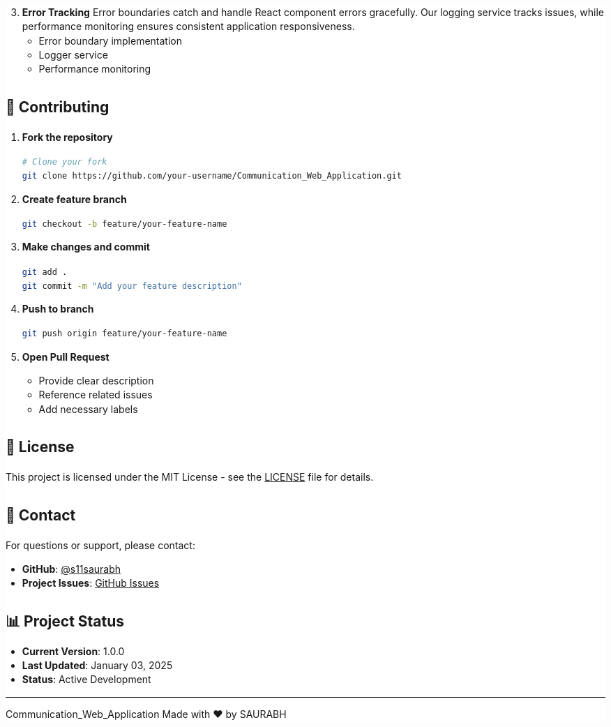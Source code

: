 3. **Error Tracking**
    Error boundaries catch and handle React component errors gracefully. Our logging service tracks issues, while performance monitoring ensures
    consistent application responsiveness.
   - Error boundary implementation
   - Logger service
   - Performance monitoring

## 🤝 Contributing

1. **Fork the repository**
   ```bash
   # Clone your fork
   git clone https://github.com/your-username/Communication_Web_Application.git
   ```

2. **Create feature branch**
   ```bash
   git checkout -b feature/your-feature-name
   ```

3. **Make changes and commit**
   ```bash
   git add .
   git commit -m "Add your feature description"
   ```

4. **Push to branch**
   ```bash
   git push origin feature/your-feature-name
   ```

5. **Open Pull Request**
   - Provide clear description
   - Reference related issues
   - Add necessary labels

## 📄 License

This project is licensed under the MIT License - see the [LICENSE](LICENSE) file for details.

## 👥 Contact

For questions or support, please contact:
- **GitHub**: [@s11saurabh](https://github.com/s11saurabh)
- **Project Issues**: [GitHub Issues](https://github.com/s11saurabh/Communication_Web_Application/issues)

## 📊 Project Status

- **Current Version**: 1.0.0
- **Last Updated**: January 03, 2025
- **Status**: Active Development

---
Communication_Web_Application Made with ❤️ by SAURABH 
